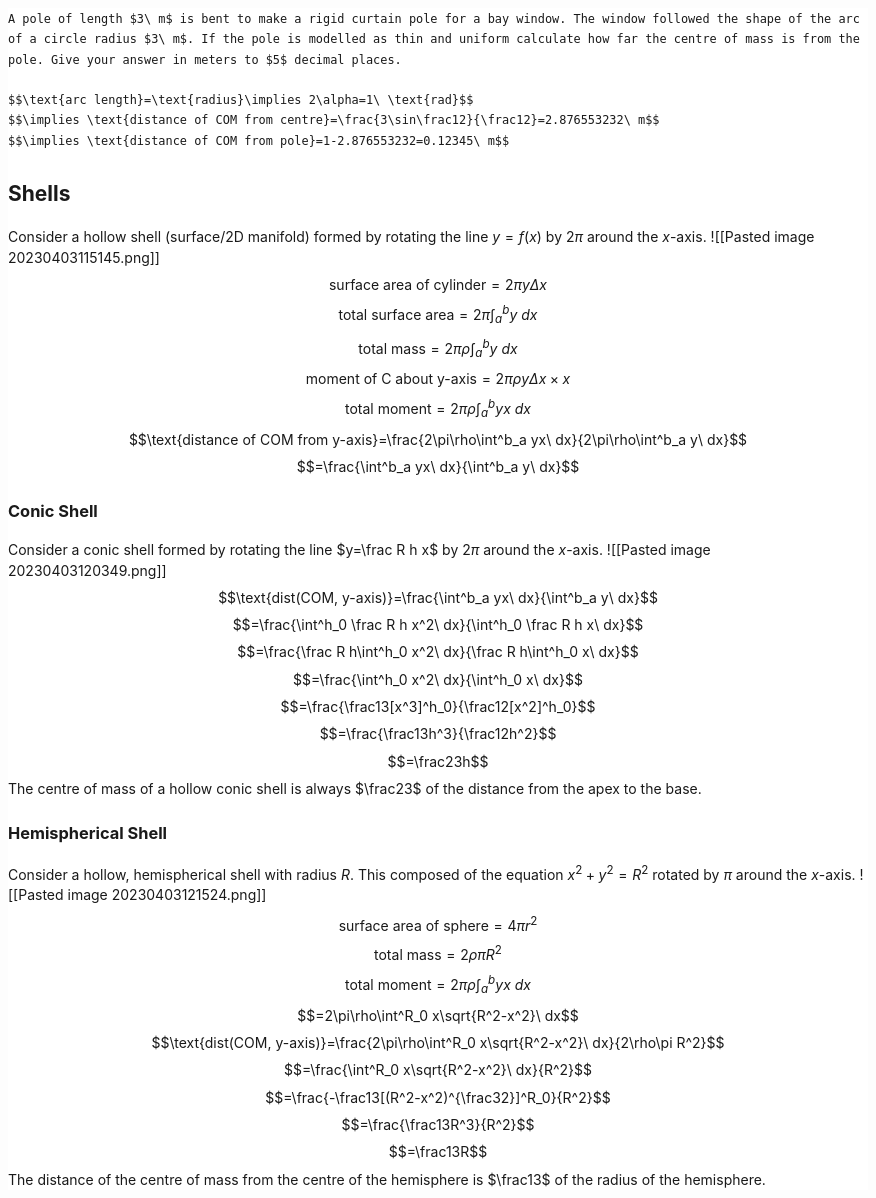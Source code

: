 ```ad-example
A pole of length $3\ m$ is bent to make a rigid curtain pole for a bay window. The window followed the shape of the arc of a circle radius $3\ m$. If the pole is modelled as thin and uniform calculate how far the centre of mass is from the pole. Give your answer in meters to $5$ decimal places.

$$\text{arc length}=\text{radius}\implies 2\alpha=1\ \text{rad}$$
$$\implies \text{distance of COM from centre}=\frac{3\sin\frac12}{\frac12}=2.876553232\ m$$
$$\implies \text{distance of COM from pole}=1-2.876553232=0.12345\ m$$
```

## Shells
Consider a hollow shell (surface/2D manifold) formed by rotating the line $y=f(x)$ by $2\pi$ around the $x$-axis.
![[Pasted image 20230403115145.png]]
$$\text{surface area of cylinder}=2\pi y\Delta x$$
$$\text{total surface area}=2\pi\int^b_a y\ dx$$
$$\text{total mass}=2\pi\rho\int^b_a y\ dx$$
$$\text{moment of C about y-axis}=2\pi\rho y\Delta x \times x$$
$$\text{total moment}=2\pi\rho\int^b_a yx\ dx$$
$$\text{distance of COM from y-axis}=\frac{2\pi\rho\int^b_a yx\ dx}{2\pi\rho\int^b_a y\ dx}$$
$$=\frac{\int^b_a yx\ dx}{\int^b_a y\ dx}$$
### Conic Shell
Consider a conic shell formed by rotating the line $y=\frac R h x$ by $2\pi$ around the $x$-axis.
![[Pasted image 20230403120349.png]]
$$\text{dist(COM, y-axis)}=\frac{\int^b_a yx\ dx}{\int^b_a y\ dx}$$
$$=\frac{\int^h_0 \frac R h x^2\ dx}{\int^h_0 \frac R h x\ dx}$$
$$=\frac{\frac R h\int^h_0  x^2\ dx}{\frac R h\int^h_0  x\ dx}$$
$$=\frac{\int^h_0  x^2\ dx}{\int^h_0  x\ dx}$$
$$=\frac{\frac13[x^3]^h_0}{\frac12[x^2]^h_0}$$
$$=\frac{\frac13h^3}{\frac12h^2}$$
$$=\frac23h$$
The centre of mass of a hollow conic shell is always $\frac23$ of the distance from the apex to the base.

### Hemispherical Shell
Consider a hollow, hemispherical shell with radius $R$. This composed of the equation $x^2+y^2=R^2$ rotated by $\pi$  around the $x$-axis.
![[Pasted image 20230403121524.png]]
$$\text{surface area of sphere}=4\pi r^2$$
$$\text{total mass}=2\rho\pi R^2$$
$$\text{total moment}=2\pi\rho\int^b_a yx\ dx$$
$$=2\pi\rho\int^R_0 x\sqrt{R^2-x^2}\ dx$$
$$\text{dist(COM, y-axis)}=\frac{2\pi\rho\int^R_0 x\sqrt{R^2-x^2}\ dx}{2\rho\pi R^2}$$
$$=\frac{\int^R_0 x\sqrt{R^2-x^2}\ dx}{R^2}$$
$$=\frac{-\frac13[(R^2-x^2)^{\frac32}]^R_0}{R^2}$$
$$=\frac{\frac13R^3}{R^2}$$
$$=\frac13R$$
The distance of the centre of mass from the centre of the hemisphere is $\frac13$ of the radius of the hemisphere.
